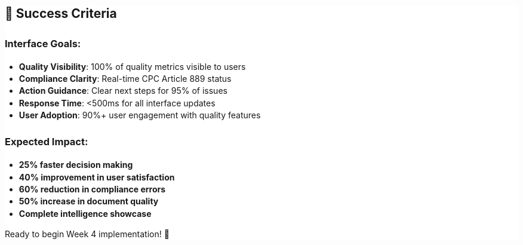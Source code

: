 ## 🎉 Success Criteria

### Interface Goals:
- **Quality Visibility**: 100% of quality metrics visible to users
- **Compliance Clarity**: Real-time CPC Article 889 status
- **Action Guidance**: Clear next steps for 95% of issues
- **Response Time**: <500ms for all interface updates
- **User Adoption**: 90%+ user engagement with quality features

### Expected Impact:
- **25% faster decision making**
- **40% improvement in user satisfaction**
- **60% reduction in compliance errors**
- **50% increase in document quality**
- **Complete intelligence showcase**

Ready to begin Week 4 implementation! 🚀